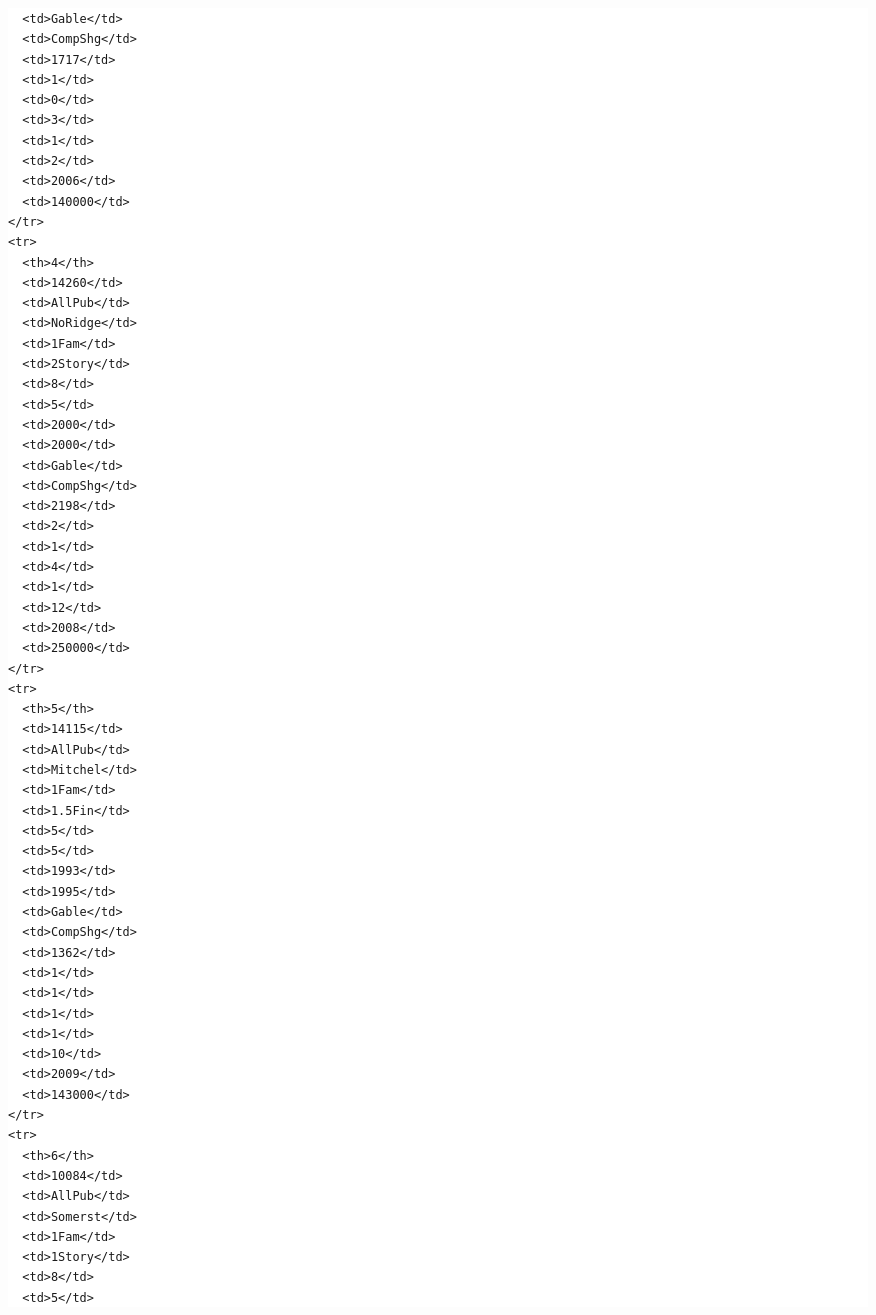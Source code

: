       <td>Gable</td>
      <td>CompShg</td>
      <td>1717</td>
      <td>1</td>
      <td>0</td>
      <td>3</td>
      <td>1</td>
      <td>2</td>
      <td>2006</td>
      <td>140000</td>
    </tr>
    <tr>
      <th>4</th>
      <td>14260</td>
      <td>AllPub</td>
      <td>NoRidge</td>
      <td>1Fam</td>
      <td>2Story</td>
      <td>8</td>
      <td>5</td>
      <td>2000</td>
      <td>2000</td>
      <td>Gable</td>
      <td>CompShg</td>
      <td>2198</td>
      <td>2</td>
      <td>1</td>
      <td>4</td>
      <td>1</td>
      <td>12</td>
      <td>2008</td>
      <td>250000</td>
    </tr>
    <tr>
      <th>5</th>
      <td>14115</td>
      <td>AllPub</td>
      <td>Mitchel</td>
      <td>1Fam</td>
      <td>1.5Fin</td>
      <td>5</td>
      <td>5</td>
      <td>1993</td>
      <td>1995</td>
      <td>Gable</td>
      <td>CompShg</td>
      <td>1362</td>
      <td>1</td>
      <td>1</td>
      <td>1</td>
      <td>1</td>
      <td>10</td>
      <td>2009</td>
      <td>143000</td>
    </tr>
    <tr>
      <th>6</th>
      <td>10084</td>
      <td>AllPub</td>
      <td>Somerst</td>
      <td>1Fam</td>
      <td>1Story</td>
      <td>8</td>
      <td>5</td>